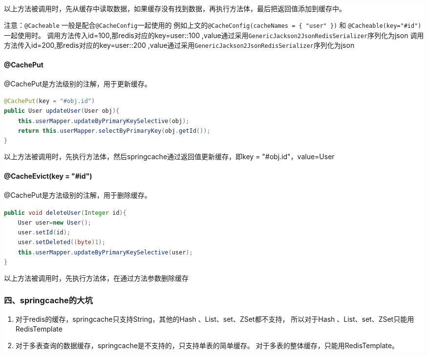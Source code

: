 以上方法被调用时，先从缓存中读取数据，如果缓存没有找到数据，再执行方法体，最后把返回值添加到缓存中。

注意：```@Cacheable``` 一般是配合```@CacheConfig```一起使用的
例如上文的```@CacheConfig(cacheNames = { "user" })``` 和 ```@Cacheable(key="#id")```一起使用时。
调用方法传入id=100,那redis对应的key=user::100 ,value通过采用```GenericJackson2JsonRedisSerializer```序列化为json
调用方法传入id=200,那redis对应的key=user::200 ,value通过采用```GenericJackson2JsonRedisSerializer```序列化为json

#### @CachePut
@CachePut是方法级别的注解，用于更新缓存。

```java 
@CachePut(key = "#obj.id")
public User updateUser(User obj){
    this.userMapper.updateByPrimaryKeySelective(obj);
    return this.userMapper.selectByPrimaryKey(obj.getId());
}
```
以上方法被调用时，先执行方法体，然后springcache通过返回值更新缓存，即key = "#obj.id"，value=User

#### @CacheEvict(key = "#id")
@CachePut是方法级别的注解，用于删除缓存。

```java 
public void deleteUser(Integer id){
    User user=new User();
    user.setId(id);
    user.setDeleted((byte)1);
    this.userMapper.updateByPrimaryKeySelective(user);
}
```
以上方法被调用时，先执行方法体，在通过方法参数删除缓存


### 四、springcache的大坑

1. 对于redis的缓存，springcache只支持String，其他的Hash 、List、set、ZSet都不支持，
   所以对于Hash 、List、set、ZSet只能用RedisTemplate
   
2. 对于多表查询的数据缓存，springcache是不支持的，只支持单表的简单缓存。
   对于多表的整体缓存，只能用RedisTemplate。






